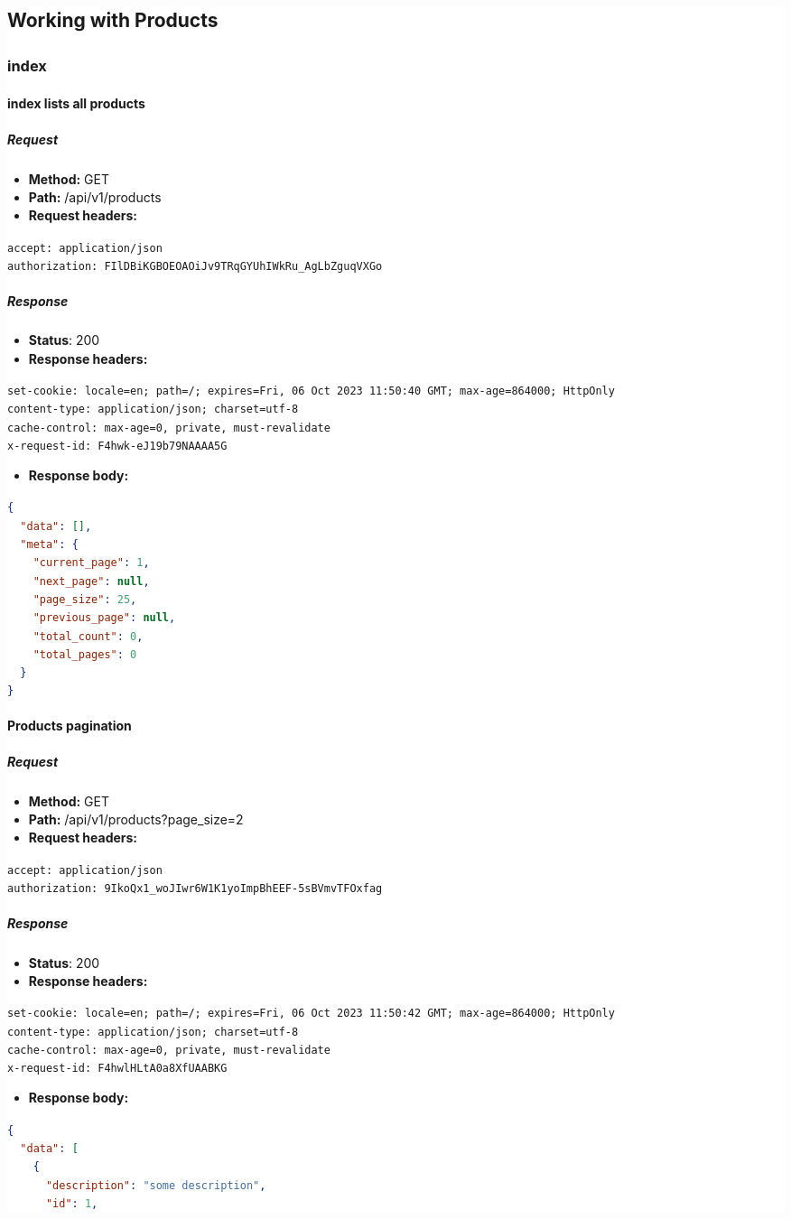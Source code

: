 ## Working with Products
### <a id=working-with-products-index></a>index
#### index lists all products

##### Request
* __Method:__ GET
* __Path:__ /api/v1/products
* __Request headers:__
```
accept: application/json
authorization: FIlDBiKGBOEOAOiJv9TRqGYUhIWkRu_AgLbZguqVXGo
```

##### Response
* __Status__: 200
* __Response headers:__
```
set-cookie: locale=en; path=/; expires=Fri, 06 Oct 2023 11:50:40 GMT; max-age=864000; HttpOnly
content-type: application/json; charset=utf-8
cache-control: max-age=0, private, must-revalidate
x-request-id: F4hwk-eJ19b79NAAAA5G
```
* __Response body:__
```json
{
  "data": [],
  "meta": {
    "current_page": 1,
    "next_page": null,
    "page_size": 25,
    "previous_page": null,
    "total_count": 0,
    "total_pages": 0
  }
}
```

#### Products pagination

##### Request
* __Method:__ GET
* __Path:__ /api/v1/products?page_size=2
* __Request headers:__
```
accept: application/json
authorization: 9IkoQx1_woJIwr6W1K1yoImpBhEEF-5sBVmvTFOxfag
```

##### Response
* __Status__: 200
* __Response headers:__
```
set-cookie: locale=en; path=/; expires=Fri, 06 Oct 2023 11:50:42 GMT; max-age=864000; HttpOnly
content-type: application/json; charset=utf-8
cache-control: max-age=0, private, must-revalidate
x-request-id: F4hwlHLtA0a8XfUAABKG
```
* __Response body:__
```json
{
  "data": [
    {
      "description": "some description",
      "id": 1,
```